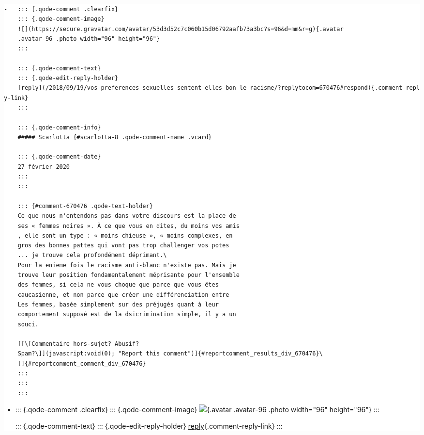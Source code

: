     -   ::: {.qode-comment .clearfix}
        ::: {.qode-comment-image}
        ![](https://secure.gravatar.com/avatar/53d3d52c7c060b15d06792aafb73a3bc?s=96&d=mm&r=g){.avatar
        .avatar-96 .photo width="96" height="96"}
        :::

        ::: {.qode-comment-text}
        ::: {.qode-edit-reply-holder}
        [reply](/2018/09/19/vos-preferences-sexuelles-sentent-elles-bon-le-racisme/?replytocom=670476#respond){.comment-reply-link}
        :::

        ::: {.qode-comment-info}
        ##### Scarlotta {#scarlotta-8 .qode-comment-name .vcard}

        ::: {.qode-comment-date}
        27 février 2020
        :::
        :::

        ::: {#comment-670476 .qode-text-holder}
        Ce que nous n'entendons pas dans votre discours est la place de
        ses « femmes noires ». À ce que vous en dites, du moins vos amis
        , elle sont un type : « moins chieuse », « moins complexes, en
        gros des bonnes pattes qui vont pas trop challenger vos potes
        ... je trouve cela profondément déprimant.\
        Pour la enieme fois le racisme anti-blanc n'existe pas. Mais je
        trouve leur position fondamentalement méprisante pour l'ensemble
        des femmes, si cela ne vous choque que parce que vous êtes
        caucasienne, et non parce que créer une différenciation entre
        Les femmes, basée simplement sur des préjugés quant à leur
        comportement supposé est de la dsicrimination simple, il y a un
        souci.

        [[\[Commentaire hors-sujet? Abusif?
        Spam?\]](javascript:void(0); "Report this comment")]{#reportcomment_results_div_670476}\
        []{#reportcomment_comment_div_670476}
        :::
        :::
        :::

-   ::: {.qode-comment .clearfix}
    ::: {.qode-comment-image}
    ![](https://secure.gravatar.com/avatar/b569a1f0311f093ea6048709daab2297?s=96&d=mm&r=g){.avatar
    .avatar-96 .photo width="96" height="96"}
    :::

    ::: {.qode-comment-text}
    ::: {.qode-edit-reply-holder}
    [reply](/2018/09/19/vos-preferences-sexuelles-sentent-elles-bon-le-racisme/?replytocom=670375#respond){.comment-reply-link}
    :::

